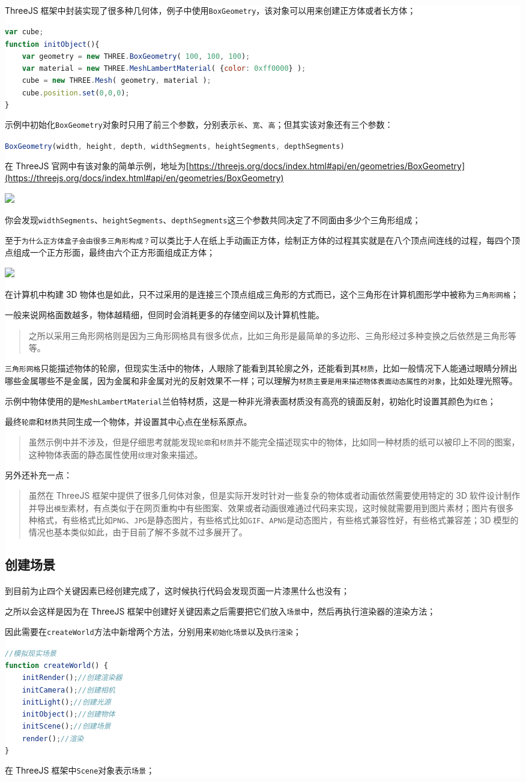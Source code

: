 ThreeJS 框架中封装实现了很多种几何体，例子中使用`BoxGeometry`，该对象可以用来创建正方体或者长方体；

```js
var cube;
function initObject(){
    var geometry = new THREE.BoxGeometry( 100, 100, 100);
    var material = new THREE.MeshLambertMaterial( {color: 0xff0000} );
    cube = new THREE.Mesh( geometry, material );
    cube.position.set(0,0,0);
}
```    

示例中初始化`BoxGeometry`对象时只用了前三个参数，分别表示`长`、`宽`、`高`；但其实该对象还有三个参数：

```js 
BoxGeometry(width, height, depth, widthSegments, heightSegments, depthSegments)
```    

在 ThreeJS 官网中有该对象的简单示例，地址为[https://threejs.org/docs/index.html#api/en/geometries/BoxGeometry](https://threejs.org/docs/index.html#api/en/geometries/BoxGeometry)

![](https://p1-jj.byteimg.com/tos-cn-i-t2oaga2asx/gold-user-assets/2018/10/18/1668502a64712a63~tplv-t2oaga2asx-image.image)

你会发现`widthSegments`、`heightSegments`、`depthSegments`这三个参数共同决定了不同面由多少个三角形组成；

至于`为什么正方体盒子会由很多三角形构成？`可以类比于人在纸上手动画正方体，绘制正方体的过程其实就是在八个顶点间连线的过程，每四个顶点组成一个正方形面，最终由六个正方形面组成正方体；

![](https://p1-jj.byteimg.com/tos-cn-i-t2oaga2asx/gold-user-assets/2018/11/13/1670be64dad1a95d~tplv-t2oaga2asx-image.image)

在计算机中构建 3D 物体也是如此，只不过采用的是连接三个顶点组成三角形的方式而已，这个三角形在计算机图形学中被称为`三角形网格`；

一般来说网格面数越多，物体越精细，但同时会消耗更多的存储空间以及计算机性能。

> 之所以采用三角形网格则是因为三角形网格具有很多优点，比如三角形是最简单的多边形、三角形经过多种变换之后依然是三角形等等。

`三角形网格`只能描述物体的轮廓，但现实生活中的物体，人眼除了能看到其轮廓之外，还能看到其`材质`，比如一般情况下人能通过眼睛分辨出哪些金属哪些不是金属，因为金属和非金属对光的反射效果不一样；可以理解为`材质主要是用来描述物体表面动态属性的对象`，比如处理光照等。

示例中物体使用的是`MeshLambertMaterial`兰伯特材质，这是一种非光滑表面材质没有高亮的镜面反射，初始化时设置其颜色为`红色`；

最终`轮廓`和`材质`共同生成一个物体，并设置其中心点在坐标系原点。

> 虽然示例中并不涉及，但是仔细思考就能发现`轮廓`和`材质`并不能完全描述现实中的物体，比如同一种材质的纸可以被印上不同的图案，这种物体表面的静态属性使用`纹理`对象来描述。

另外还补充一点：

> 虽然在 ThreeJS 框架中提供了很多几何体对象，但是实际开发时针对一些复杂的物体或者动画依然需要使用特定的 3D 软件设计制作并导出`模型`素材，有点类似于在网页重构中有些图案、效果或者动画很难通过代码来实现，这时候就需要用到图片素材；图片有很多种格式，有些格式比如`PNG`、`JPG`是静态图片，有些格式比如`GIF`、`APNG`是动态图片，有些格式兼容性好，有些格式兼容差；3D 模型的情况也基本类似如此，由于目前了解不多就不过多展开了。

## 创建场景

到目前为止四个关键因素已经创建完成了，这时候执行代码会发现页面一片漆黑什么也没有；

之所以会这样是因为在 ThreeJS 框架中创建好关键因素之后需要把它们放入`场景`中，然后再执行渲染器的渲染方法；

因此需要在`createWorld`方法中新增两个方法，分别用来`初始化场景`以及`执行渲染`；

```js
//模拟现实场景
function createWorld() {
    initRender();//创建渲染器
    initCamera();//创建相机
    initLight();//创建光源
    initObject();//创建物体
    initScene();//创建场景
    render();//渲染
}
```    
在 ThreeJS 框架中`Scene`对象表示`场景`；
